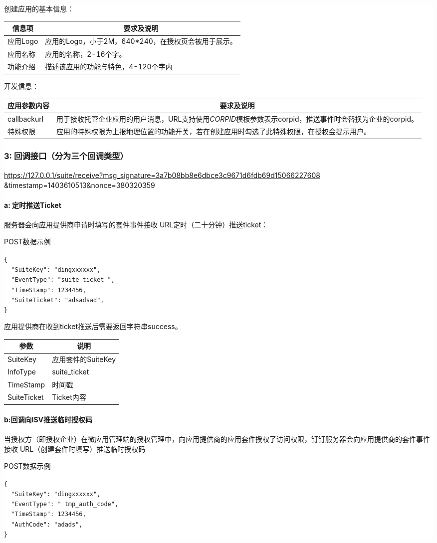 创建应用的基本信息：

信息项	| 要求及说明
-------	| -------------
应用Logo	|应用的Logo，小于2M，640*240，在授权页会被用于展示。
应用名称	|应用的名称，2-16个字。
功能介绍	|描述该应用的功能与特色，4-120个字内

开发信息：

应用参数内容	| 要求及说明
-------	| -------------
callbackurl|用于接收托管企业应用的用户消息，URL支持使用$CORPID$模板参数表示corpid，推送事件时会替换为企业的corpid。
特殊权限	|应用的特殊权限为上报地理位置的功能开关，若在创建应用时勾选了此特殊权限，在授权会提示用户。

### 3: 回调接口（分为三个回调类型）
https://127.0.0.1/suite/receive?msg_signature=3a7b08bb8e6dbce3c9671d6fdb69d15066227608
&timestamp=1403610513&nonce=380320359

#### a: 定时推送Ticket

服务器会向应用提供商申请时填写的套件事件接收 URL定时（二十分钟）推送ticket：

POST数据示例

```
{
  "SuiteKey": "dingxxxxxx",
  "EventType": "suite_ticket ",
  "TimeStamp": 1234456,
  "SuiteTicket": "adsadsad",
}
```

应用提供商在收到ticket推送后需要返回字符串success。

参数			| 说明
-------		| -------------
SuiteKey	| 应用套件的SuiteKey
InfoType	| suite_ticket
TimeStamp	| 时间戳
SuiteTicket	| Ticket内容

#### b:回调向ISV推送临时授权码

当授权方（即授权企业）在微应用管理端的授权管理中，向应用提供商的应用套件授权了访问权限，钉钉服务器会向应用提供商的套件事件接收 URL（创建套件时填写）推送临时授权码

POST数据示例

```
{
  "SuiteKey": "dingxxxxxx",
  "EventType": " tmp_auth_code",
  "TimeStamp": 1234456,
  "AuthCode": "adads",
}
```
